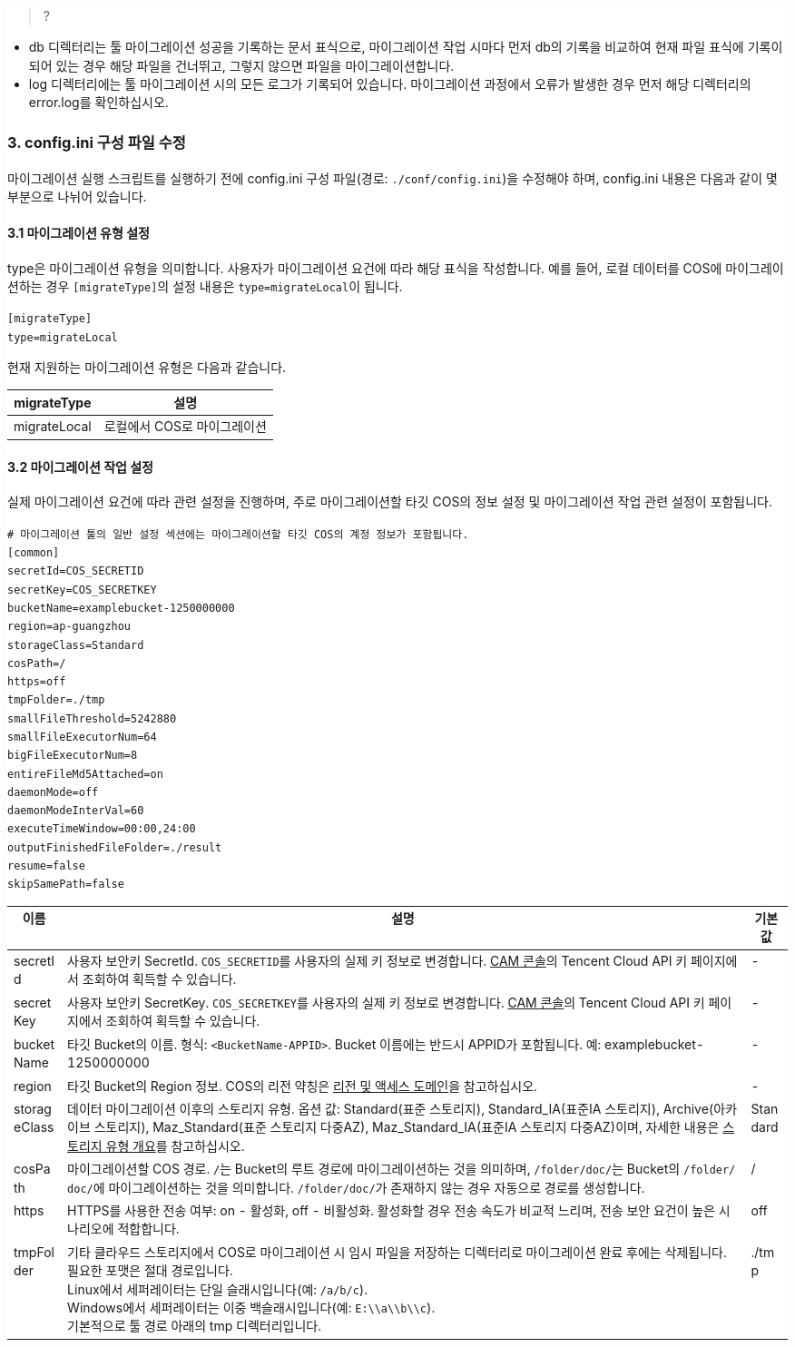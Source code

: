 
>?
 - db 디렉터리는 툴 마이그레이션 성공을 기록하는 문서 표식으로, 마이그레이션 작업 시마다 먼저 db의 기록을 비교하여 현재 파일 표식에 기록이 되어 있는 경우 해당 파일을 건너뛰고, 그렇지 않으면 파일을 마이그레이션합니다.
 - log 디렉터리에는 툴 마이그레이션 시의 모든 로그가 기록되어 있습니다. 마이그레이션 과정에서 오류가 발생한 경우 먼저 해당 디렉터리의 error.log를 확인하십시오.

### 3. config.ini 구성 파일 수정
마이그레이션 실행 스크립트를 실행하기 전에 config.ini 구성 파일(경로: `./conf/config.ini`)을 수정해야 하며, config.ini 내용은 다음과 같이 몇 부분으로 나뉘어 있습니다.

#### 3.1 마이그레이션 유형 설정
type은 마이그레이션 유형을 의미합니다. 사용자가 마이그레이션 요건에 따라 해당 표식을 작성합니다. 예를 들어, 로컬 데이터를 COS에 마이그레이션하는 경우 `[migrateType]`의 설정 내용은 `type=migrateLocal`이 됩니다.
```plaintext
[migrateType]
type=migrateLocal
```

현재 지원하는 마이그레이션 유형은 다음과 같습니다.

| migrateType  |           설명           |
| ------| ------ |
| migrateLocal| 로컬에서 COS로 마이그레이션 |



#### 3.2 마이그레이션 작업 설정
실제 마이그레이션 요건에 따라 관련 설정을 진행하며, 주로 마이그레이션할 타깃 COS의 정보 설정 및 마이그레이션 작업 관련 설정이 포함됩니다.
```plaintext
# 마이그레이션 툴의 일반 설정 섹션에는 마이그레이션할 타깃 COS의 계정 정보가 포함됩니다.
[common]
secretId=COS_SECRETID
secretKey=COS_SECRETKEY
bucketName=examplebucket-1250000000
region=ap-guangzhou
storageClass=Standard
cosPath=/
https=off
tmpFolder=./tmp
smallFileThreshold=5242880
smallFileExecutorNum=64
bigFileExecutorNum=8
entireFileMd5Attached=on
daemonMode=off
daemonModeInterVal=60
executeTimeWindow=00:00,24:00
outputFinishedFileFolder=./result
resume=false
skipSamePath=false
```

| 이름 | 설명 |기본값|
| ------| ------ |----- |
| secretId| 사용자 보안키 SecretId. `COS_SECRETID`를 사용자의 실제 키 정보로 변경합니다. [CAM 콘솔](https://console.cloud.tencent.com/cam/capi)의 Tencent Cloud API 키 페이지에서 조회하여 획득할 수 있습니다. |-|
| secretKey| 사용자 보안키 SecretKey. `COS_SECRETKEY`를 사용자의 실제 키 정보로 변경합니다. [CAM 콘솔](https://console.cloud.tencent.com/cam/capi)의 Tencent Cloud API 키 페이지에서 조회하여 획득할 수 있습니다.|-|
| bucketName| 타깃 Bucket의 이름. 형식: `<BucketName-APPID>`. Bucket 이름에는 반드시 APPID가 포함됩니다. 예: examplebucket-1250000000 |  -  |
| region| 타깃 Bucket의 Region 정보. COS의 리전 약칭은 [리전 및 액세스 도메인](https://intl.cloud.tencent.com/document/product/436/6224)을 참고하십시오. |-|
| storageClass|   데이터 마이그레이션 이후의 스토리지 유형. 옵션 값: Standard(표준 스토리지), Standard_IA(표준IA 스토리지), Archive(아카이브 스토리지), Maz_Standard(표준 스토리지 다중AZ), Maz_Standard_IA(표준IA 스토리지 다중AZ)이며, 자세한 내용은 [스토리지 유형 개요](https://intl.cloud.tencent.com/document/product/436/30925)를 참고하십시오.    |Standard|
| cosPath|마이그레이션할 COS 경로. `/`는 Bucket의 루트 경로에 마이그레이션하는 것을 의미하며, `/folder/doc/`는 Bucket의 `/folder/doc/`에 마이그레이션하는 것을 의미합니다. `/folder/doc/`가 존재하지 않는 경우 자동으로 경로를 생성합니다.|/|
| https| HTTPS를 사용한 전송 여부: on - 활성화, off - 비활성화. 활성화할 경우 전송 속도가 비교적 느리며, 전송 보안 요건이 높은 시나리오에 적합합니다.|off|
| tmpFolder|기타 클라우드 스토리지에서 COS로 마이그레이션 시 임시 파일을 저장하는 디렉터리로 마이그레이션 완료 후에는 삭제됩니다. 필요한 포맷은 절대 경로입니다.<br>Linux에서 세퍼레이터는 단일 슬래시입니다(예: `/a/b/c`). <br>Windows에서 세퍼레이터는 이중 백슬래시입니다(예: `E:\\a\\b\\c`). <br>기본적으로 툴 경로 아래의 tmp 디렉터리입니다.|./tmp|